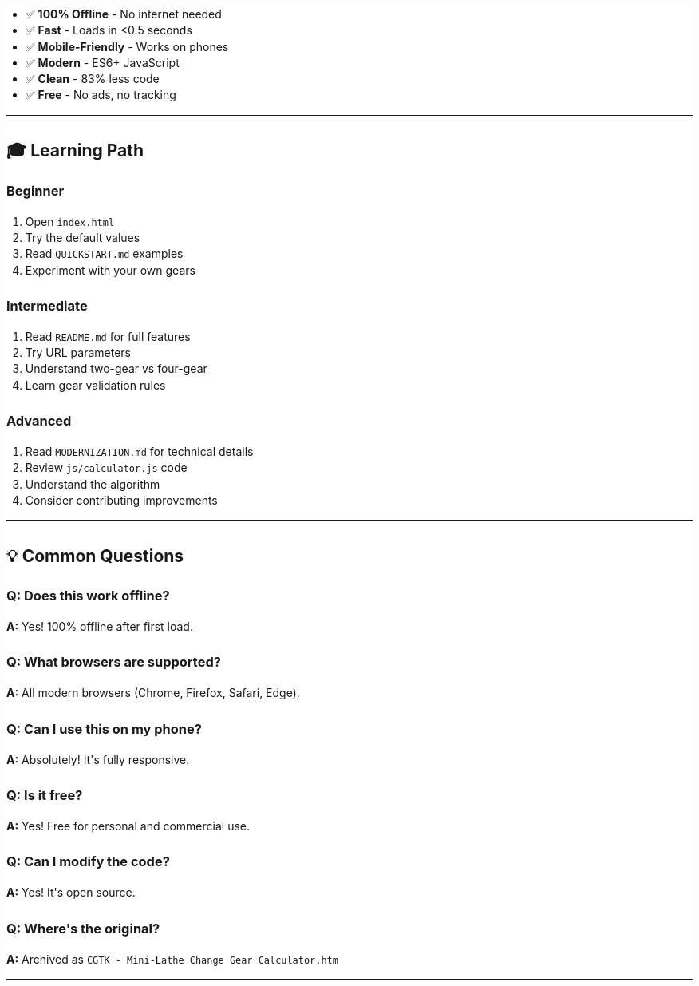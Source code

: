 - ✅ **100% Offline** - No internet needed
- ✅ **Fast** - Loads in <0.5 seconds
- ✅ **Mobile-Friendly** - Works on phones
- ✅ **Modern** - ES6+ JavaScript
- ✅ **Clean** - 83% less code
- ✅ **Free** - No ads, no tracking

---

## 🎓 Learning Path

### Beginner
1. Open `index.html`
2. Try the default values
3. Read `QUICKSTART.md` examples
4. Experiment with your own gears

### Intermediate
1. Read `README.md` for full features
2. Try URL parameters
3. Understand two-gear vs four-gear
4. Learn gear validation rules

### Advanced
1. Read `MODERNIZATION.md` for technical details
2. Review `js/calculator.js` code
3. Understand the algorithm
4. Consider contributing improvements

---

## 💡 Common Questions

### Q: Does this work offline?
**A:** Yes! 100% offline after first load.

### Q: What browsers are supported?
**A:** All modern browsers (Chrome, Firefox, Safari, Edge).

### Q: Can I use this on my phone?
**A:** Absolutely! It's fully responsive.

### Q: Is it free?
**A:** Yes! Free for personal and commercial use.

### Q: Can I modify the code?
**A:** Yes! It's open source.

### Q: Where's the original?
**A:** Archived as `CGTK - Mini-Lathe Change Gear Calculator.htm`

---